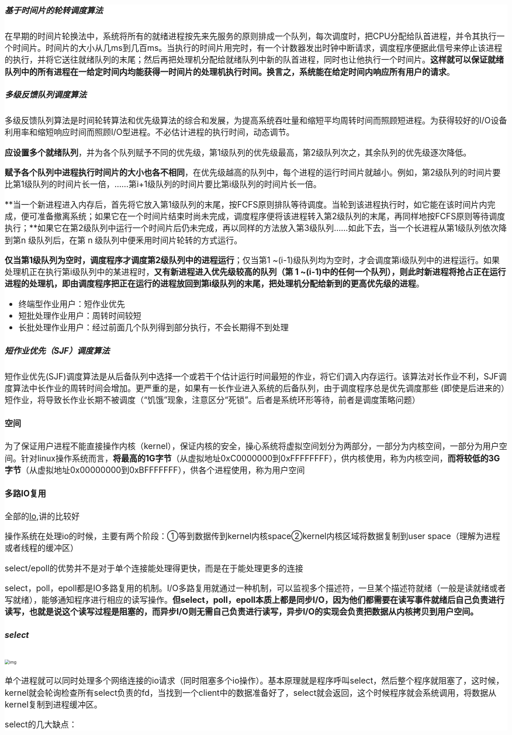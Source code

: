 ##### 基于时间片的轮转调度算法

在早期的时间片轮换法中，系统将所有的就绪进程按先来先服务的原则排成一个队列，每次调度时，把CPU分配给队首进程，并令其执行一个时间片。时间片的大小从几ms到几百ms。当执行的时间片用完时，有一个计数器发出时钟中断请求，调度程序便据此信号来停止该进程的执行，并将它送往就绪队列的末尾；然后再把处理机分配给就绪队列中新的队首进程，同时也让他执行一个时间片。**这样就可以保证就绪队列中的所有进程在一给定时间内均能获得一时间片的处理机执行时间。换言之，系统能在给定时间内响应所有用户的请求**。

##### 多级反馈队列调度算法

多级反馈队列算法是时间轮转算法和优先级算法的综合和发展，为提高系统吞吐量和缩短平均周转时间而照顾短进程。为获得较好的I/O设备利用率和缩短响应时间而照顾I/O型进程。不必估计进程的执行时间，动态调节。

**应设置多个就绪队列**，并为各个队列赋予不同的优先级，第1级队列的优先级最高，第2级队列次之，其余队列的优先级逐次降低。

**赋予各个队列中进程执行时间片的大小也各不相同**，在优先级越高的队列中，每个进程的运行时间片就越小。例如，第2级队列的时间片要比第1级队列的时间片长一倍，……第i+1级队列的时间片要比第i级队列的时间片长一倍。

**当一个新进程进入内存后，首先将它放入第1级队列的末尾，按FCFS原则排队等待调度。当轮到该进程执行时，如它能在该时间片内完成，便可准备撤离系统；如果它在一个时间片结束时尚未完成，调度程序便将该进程转入第2级队列的末尾，再同样地按FCFS原则等待调度执行；**如果它在第2级队列中运行一个时间片后仍未完成，再以同样的方法放入第3级队列……如此下去，当一个长进程从第1级队列依次降到第n 级队列后，在第 n 级队列中便釆用时间片轮转的方式运行。

**仅当第1级队列为空时，调度程序才调度第2级队列中的进程运行**；仅当第1 ~(i-1)级队列均为空时，才会调度第i级队列中的进程运行。如果处理机正在执行第i级队列中的某进程时，**又有新进程进入优先级较高的队列（第 1 ~(i-1)中的任何一个队列），则此时新进程将抢占正在运行进程的处理机，即由调度程序把正在运行的进程放回到第i级队列的末尾，把处理机分配给新到的更高优先级的进程**。

- 终端型作业用户：短作业优先
- 短批处理作业用户：周转时间较短
- 长批处理作业用户：经过前面几个队列得到部分执行，不会长期得不到处理

##### 短作业优先（SJF）调度算法

短作业优先(SJF)调度算法是从后备队列中选择一个或若干个估计运行时间最短的作业，将它们调入内存运行。该算法对长作业不利，SJF调度算法中长作业的周转时间会增加。更严重的是，如果有一长作业进入系统的后备队列，由于调度程序总是优先调度那些 (即使是后进来的）短作业，将导致长作业长期不被调度（“饥饿”现象，注意区分“死锁”。后者是系统环形等待，前者是调度策略问题）



#### 空间

为了保证用户进程不能直接操作内核（kernel），保证内核的安全，操心系统将虚拟空间划分为两部分，一部分为内核空间，一部分为用户空间。针对linux操作系统而言，**将最高的1G字节**（从虚拟地址0xC0000000到0xFFFFFFFF），供内核使用，称为内核空间，**而将较低的3G字节**（从虚拟地址0x00000000到0xBFFFFFFF），供各个进程使用，称为用户空间

#### 多路IO复用

全部的[Io](https://segmentfault.com/a/1190000003063859),讲的比较好

操作系统在处理io的时候，主要有两个阶段：①等到数据传到kernel内核space②kernel内核区域将数据复制到user space（理解为进程或者线程的缓冲区）

select/epoll的优势并不是对于单个连接能处理得更快，而是在于能处理更多的连接

select，poll，epoll都是IO多路复用的机制。I/O多路复用就通过一种机制，可以监视多个描述符，一旦某个描述符就绪（一般是读就绪或者写就绪），能够通知程序进行相应的读写操作。**但select，poll，epoll本质上都是同步I/O，因为他们都需要在读写事件就绪后自己负责进行读写，也就是说这个读写过程是阻塞的，而异步I/O则无需自己负责进行读写，异步I/O的实现会负责把数据从内核拷贝到用户空间。**

##### select

<img src="https://tva1.sinaimg.cn/large/007S8ZIlgy1ghnana05w2j30rs0ga0wk.jpg" alt="img" style="zoom: 50%;" />

单个进程就可以同时处理多个网络连接的io请求（同时阻塞多个io操作）。基本原理就是程序呼叫select，然后整个程序就阻塞了，这时候，kernel就会轮询检查所有select负责的fd，当找到一个client中的数据准备好了，select就会返回，这个时候程序就会系统调用，将数据从kernel复制到进程缓冲区。

select的几大缺点：
